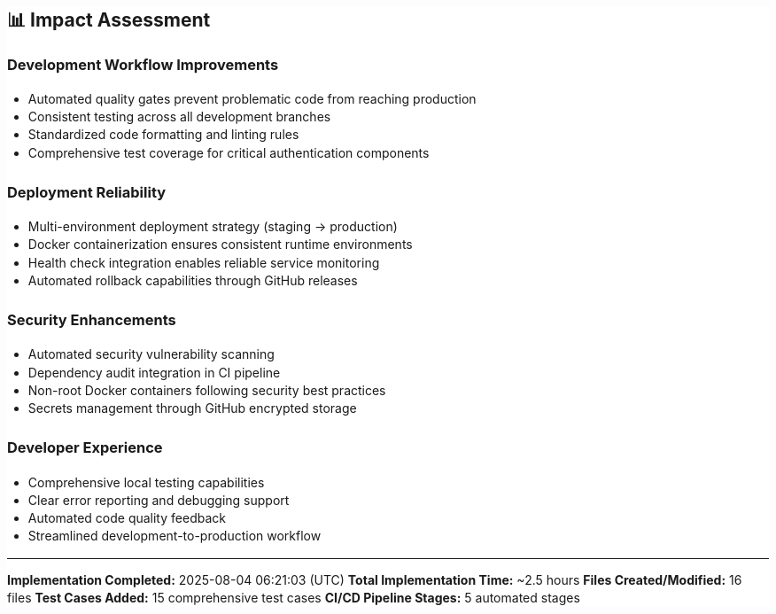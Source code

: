 
## 📊 Impact Assessment

### Development Workflow Improvements

- Automated quality gates prevent problematic code from reaching production
- Consistent testing across all development branches
- Standardized code formatting and linting rules
- Comprehensive test coverage for critical authentication components

### Deployment Reliability

- Multi-environment deployment strategy (staging → production)
- Docker containerization ensures consistent runtime environments
- Health check integration enables reliable service monitoring
- Automated rollback capabilities through GitHub releases

### Security Enhancements

- Automated security vulnerability scanning
- Dependency audit integration in CI pipeline
- Non-root Docker containers following security best practices
- Secrets management through GitHub encrypted storage

### Developer Experience

- Comprehensive local testing capabilities
- Clear error reporting and debugging support
- Automated code quality feedback
- Streamlined development-to-production workflow

---

**Implementation Completed:** 2025-08-04 06:21:03 (UTC)
**Total Implementation Time:** ~2.5 hours
**Files Created/Modified:** 16 files
**Test Cases Added:** 15 comprehensive test cases
**CI/CD Pipeline Stages:** 5 automated stages
